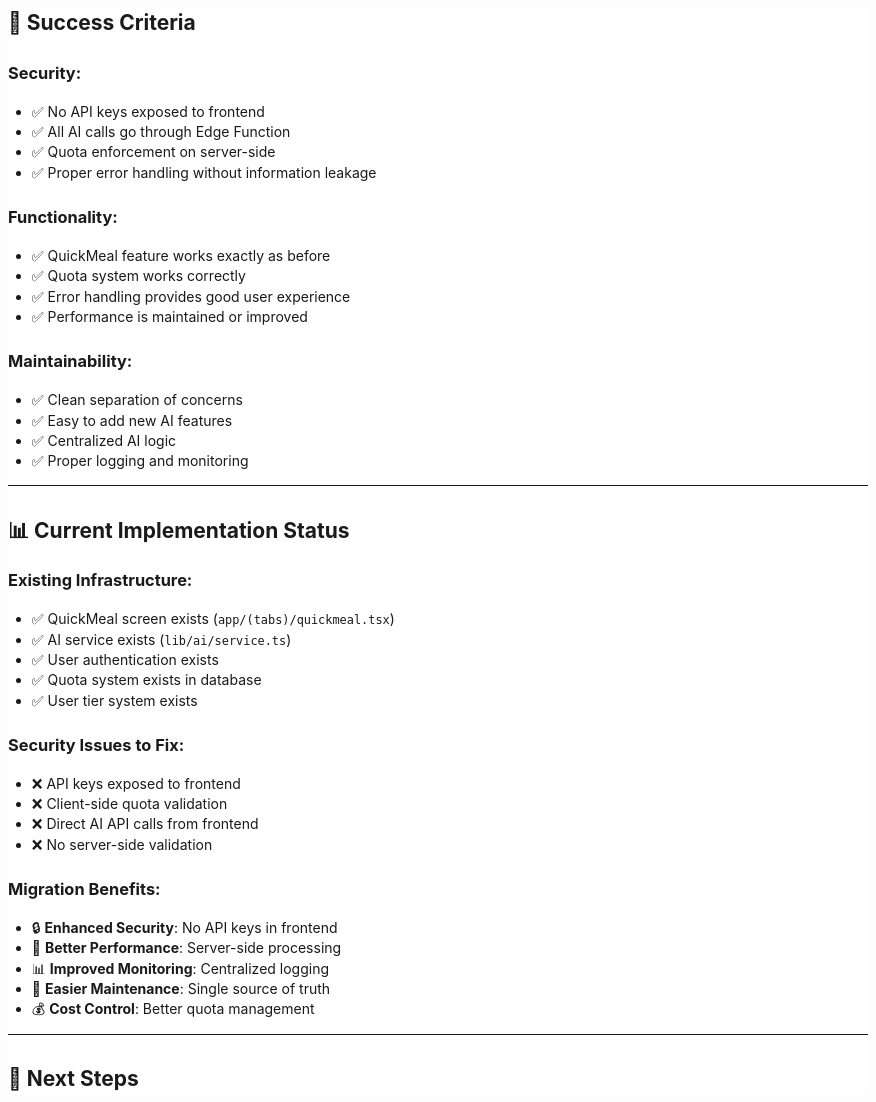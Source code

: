 
## 🎯 **Success Criteria**

### **Security:**
- ✅ No API keys exposed to frontend
- ✅ All AI calls go through Edge Function
- ✅ Quota enforcement on server-side
- ✅ Proper error handling without information leakage

### **Functionality:**
- ✅ QuickMeal feature works exactly as before
- ✅ Quota system works correctly
- ✅ Error handling provides good user experience
- ✅ Performance is maintained or improved

### **Maintainability:**
- ✅ Clean separation of concerns
- ✅ Easy to add new AI features
- ✅ Centralized AI logic
- ✅ Proper logging and monitoring

---

## 📊 **Current Implementation Status**

### **Existing Infrastructure:**
- ✅ QuickMeal screen exists (`app/(tabs)/quickmeal.tsx`)
- ✅ AI service exists (`lib/ai/service.ts`)
- ✅ User authentication exists
- ✅ Quota system exists in database
- ✅ User tier system exists

### **Security Issues to Fix:**
- ❌ API keys exposed to frontend
- ❌ Client-side quota validation
- ❌ Direct AI API calls from frontend
- ❌ No server-side validation

### **Migration Benefits:**
- 🔒 **Enhanced Security**: No API keys in frontend
- 🚀 **Better Performance**: Server-side processing
- 📊 **Improved Monitoring**: Centralized logging
- 🔧 **Easier Maintenance**: Single source of truth
- 💰 **Cost Control**: Better quota management

---

## 🚀 **Next Steps**
